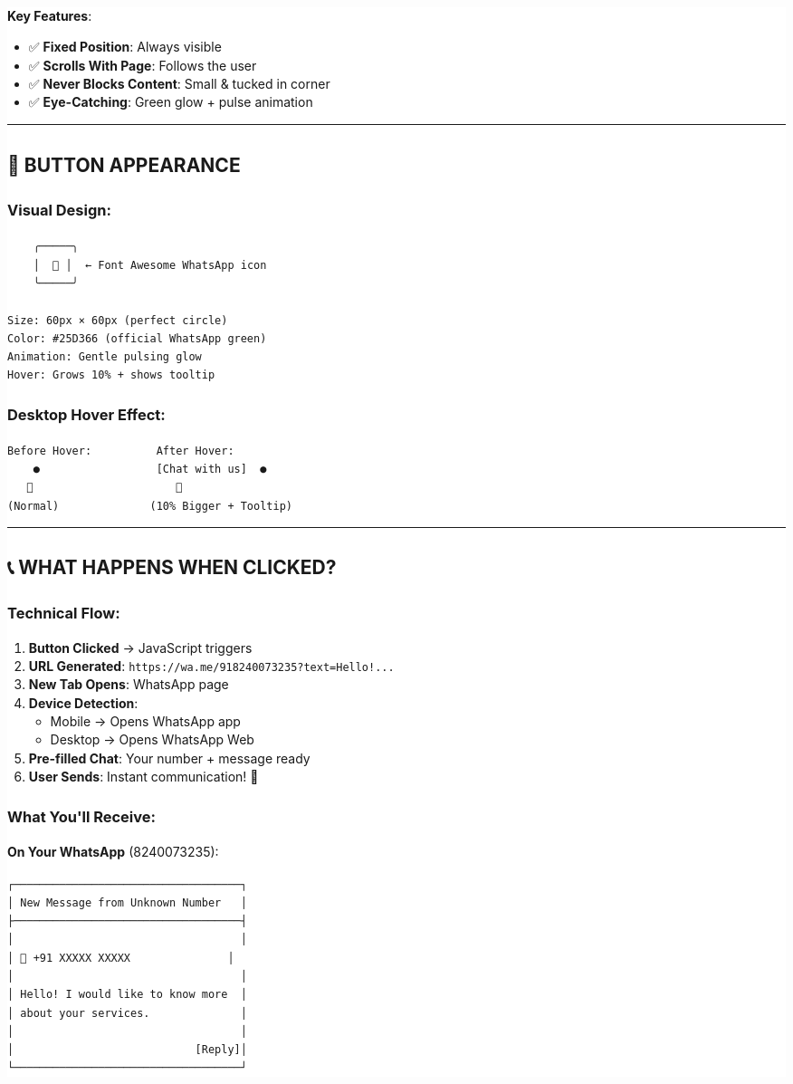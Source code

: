 **Key Features**:
- ✅ **Fixed Position**: Always visible
- ✅ **Scrolls With Page**: Follows the user
- ✅ **Never Blocks Content**: Small & tucked in corner
- ✅ **Eye-Catching**: Green glow + pulse animation

---

## 🎨 BUTTON APPEARANCE

### Visual Design:

```
    ╭─────╮
    │  💬 │  ← Font Awesome WhatsApp icon
    ╰─────╯
    
Size: 60px × 60px (perfect circle)
Color: #25D366 (official WhatsApp green)
Animation: Gentle pulsing glow
Hover: Grows 10% + shows tooltip
```

### Desktop Hover Effect:

```
Before Hover:          After Hover:
    ●                  [Chat with us]  ●
   💬                      💬
(Normal)              (10% Bigger + Tooltip)
```

---

## 📞 WHAT HAPPENS WHEN CLICKED?

### Technical Flow:

1. **Button Clicked** → JavaScript triggers
2. **URL Generated**: `https://wa.me/918240073235?text=Hello!...`
3. **New Tab Opens**: WhatsApp page
4. **Device Detection**: 
   - Mobile → Opens WhatsApp app
   - Desktop → Opens WhatsApp Web
5. **Pre-filled Chat**: Your number + message ready
6. **User Sends**: Instant communication! 🎉

### What You'll Receive:

**On Your WhatsApp** (8240073235):

```
┌───────────────────────────────────┐
│ New Message from Unknown Number   │
├───────────────────────────────────┤
│                                   │
│ 👤 +91 XXXXX XXXXX               │
│                                   │
│ Hello! I would like to know more  │
│ about your services.              │
│                                   │
│                            [Reply]│
└───────────────────────────────────┘
```
